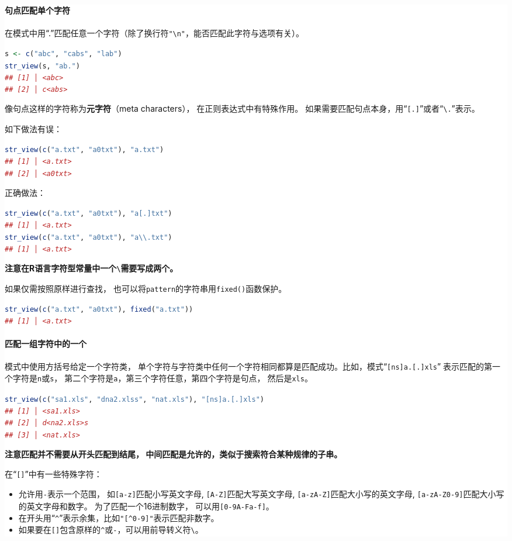 #### 句点匹配单个字符

在模式中用“.”匹配任意一个字符（除了换行符`"\n"`，能否匹配此字符与选项有关）。

```R
s <- c("abc", "cabs", "lab")
str_view(s, "ab.")
## [1] │ <abc>
## [2] │ c<abs>
```

像句点这样的字符称为**元字符**（meta characters）， 在正则表达式中有特殊作用。 如果需要匹配句点本身，用“`[.]`”或者“`\.`”表示。

如下做法有误：

```R
str_view(c("a.txt", "a0txt"), "a.txt")
## [1] │ <a.txt>
## [2] │ <a0txt>
```

正确做法：

```R
str_view(c("a.txt", "a0txt"), "a[.]txt")
## [1] │ <a.txt>
str_view(c("a.txt", "a0txt"), "a\\.txt")
## [1] │ <a.txt>
```

**注意在R语言字符型常量中一个`\`需要写成两个。**

如果仅需按照原样进行查找， 也可以将`pattern`的字符串用`fixed()`函数保护。

```R
str_view(c("a.txt", "a0txt"), fixed("a.txt"))
## [1] │ <a.txt>
```

#### 匹配一组字符中的一个

模式中使用方括号给定一个字符类， 单个字符与字符类中任何一个字符相同都算是匹配成功。比如，模式“`[ns]a.[.]xls`” 表示匹配的第一个字符是`n`或`s`， 第二个字符是`a`，第三个字符任意，第四个字符是句点， 然后是`xls`。

```R
str_view(c("sa1.xls", "dna2.xlss", "nat.xls"), "[ns]a.[.]xls")
## [1] │ <sa1.xls>
## [2] │ d<na2.xls>s
## [3] │ <nat.xls>
```

**注意匹配并不需要从开头匹配到结尾， 中间匹配是允许的，类似于搜索符合某种规律的子串。**

在“`[]`”中有一些特殊字符：

- 允许用`-`表示一个范围， 如`[a-z]`匹配小写英文字母, `[A-Z]`匹配大写英文字母, `[a-zA-Z]`匹配大小写的英文字母, `[a-zA-Z0-9]`匹配大小写的英文字母和数字。 为了匹配一个16进制数字， 可以用`[0-9A-Fa-f]`。
- 在开头用“`^`”表示余集，比如`"[^0-9]"`表示匹配非数字。
- 如果要在`[]`包含原样的`^`或`-`，可以用前导转义符`\`。
